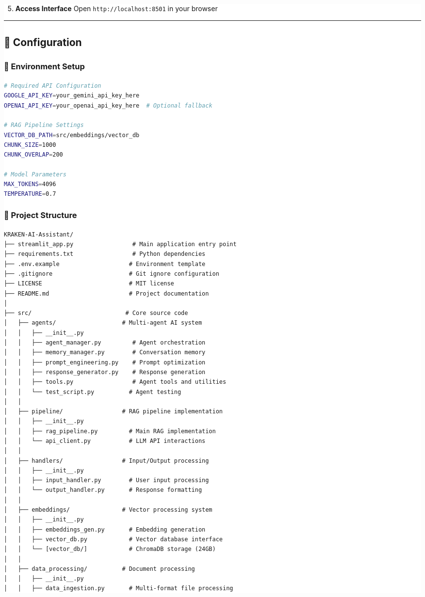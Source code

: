 5. **Access Interface**
   Open `http://localhost:8501` in your browser

---

## 📖 Configuration

### 🔑 Environment Setup

```bash
# Required API Configuration
GOOGLE_API_KEY=your_gemini_api_key_here
OPENAI_API_KEY=your_openai_api_key_here  # Optional fallback

# RAG Pipeline Settings
VECTOR_DB_PATH=src/embeddings/vector_db
CHUNK_SIZE=1000
CHUNK_OVERLAP=200

# Model Parameters
MAX_TOKENS=4096
TEMPERATURE=0.7
```

### 📁 Project Structure

```
KRAKEN-AI-Assistant/
├── streamlit_app.py                 # Main application entry point
├── requirements.txt                 # Python dependencies
├── .env.example                    # Environment template
├── .gitignore                      # Git ignore configuration
├── LICENSE                         # MIT license
├── README.md                       # Project documentation
│
├── src/                           # Core source code
│   ├── agents/                   # Multi-agent AI system
│   │   ├── __init__.py
│   │   ├── agent_manager.py         # Agent orchestration
│   │   ├── memory_manager.py        # Conversation memory
│   │   ├── prompt_engineering.py    # Prompt optimization
│   │   ├── response_generator.py    # Response generation
│   │   ├── tools.py                 # Agent tools and utilities
│   │   └── test_script.py          # Agent testing
│   │
│   ├── pipeline/                 # RAG pipeline implementation
│   │   ├── __init__.py
│   │   ├── rag_pipeline.py         # Main RAG implementation
│   │   └── api_client.py           # LLM API interactions
│   │
│   ├── handlers/                 # Input/Output processing
│   │   ├── __init__.py
│   │   ├── input_handler.py        # User input processing
│   │   └── output_handler.py       # Response formatting
│   │
│   ├── embeddings/               # Vector processing system
│   │   ├── __init__.py
│   │   ├── embeddings_gen.py       # Embedding generation
│   │   ├── vector_db.py            # Vector database interface
│   │   └── [vector_db/]            # ChromaDB storage (24GB)
│   │
│   ├── data_processing/          # Document processing
│   │   ├── __init__.py
│   │   ├── data_ingestion.py       # Multi-format file processing
```